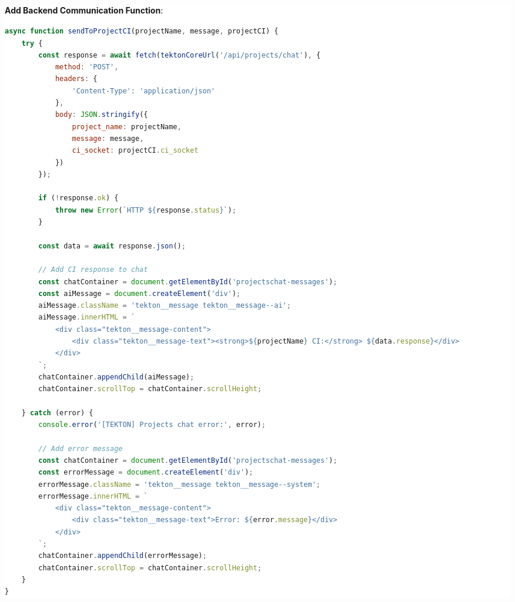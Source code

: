 **Add Backend Communication Function**:
```javascript
async function sendToProjectCI(projectName, message, projectCI) {
    try {
        const response = await fetch(tektonCoreUrl('/api/projects/chat'), {
            method: 'POST',
            headers: {
                'Content-Type': 'application/json'
            },
            body: JSON.stringify({
                project_name: projectName,
                message: message,
                ci_socket: projectCI.ci_socket
            })
        });
        
        if (!response.ok) {
            throw new Error(`HTTP ${response.status}`);
        }
        
        const data = await response.json();
        
        // Add CI response to chat
        const chatContainer = document.getElementById('projectschat-messages');
        const aiMessage = document.createElement('div');
        aiMessage.className = 'tekton__message tekton__message--ai';
        aiMessage.innerHTML = `
            <div class="tekton__message-content">
                <div class="tekton__message-text"><strong>${projectName} CI:</strong> ${data.response}</div>
            </div>
        `;
        chatContainer.appendChild(aiMessage);
        chatContainer.scrollTop = chatContainer.scrollHeight;
        
    } catch (error) {
        console.error('[TEKTON] Projects chat error:', error);
        
        // Add error message
        const chatContainer = document.getElementById('projectschat-messages');
        const errorMessage = document.createElement('div');
        errorMessage.className = 'tekton__message tekton__message--system';
        errorMessage.innerHTML = `
            <div class="tekton__message-content">
                <div class="tekton__message-text">Error: ${error.message}</div>
            </div>
        `;
        chatContainer.appendChild(errorMessage);
        chatContainer.scrollTop = chatContainer.scrollHeight;
    }
}
```
